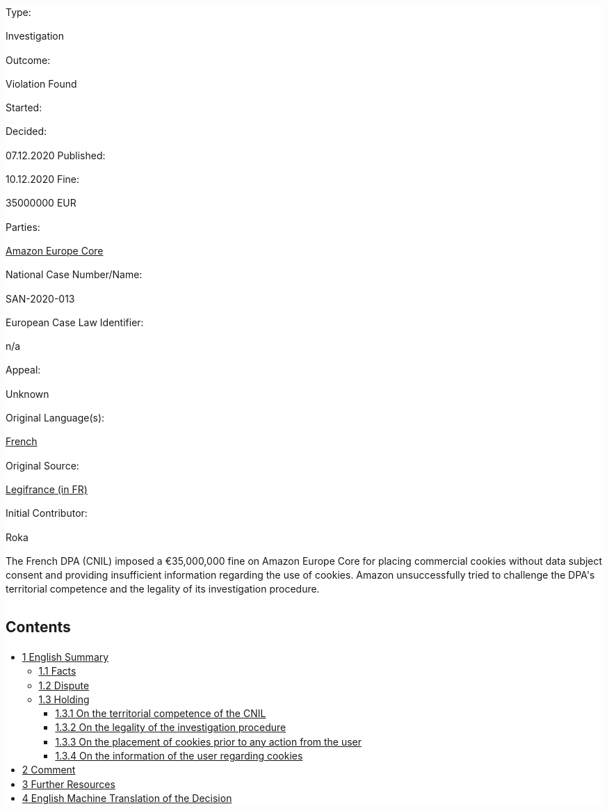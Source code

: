 Type:

Investigation

Outcome:

Violation Found

Started:

Decided:

07.12.2020 Published:

10.12.2020 Fine:

35000000 EUR

Parties:

[Amazon Europe Core](https://www.aboutamazon.eu/)

National Case Number/Name:

SAN-2020-013

European Case Law Identifier:

n/a

Appeal:

Unknown  

Original Language(s):

[French](/index.php?title=Category:French "Category:French")

Original Source:

[Legifrance (in FR)](https://www.legifrance.gouv.fr/cnil/id/CNILTEXT000042635729)

Initial Contributor:

Roka

The French DPA (CNIL) imposed a €35,000,000 fine on Amazon Europe Core for placing commercial cookies without data subject consent and providing insufficient information regarding the use of cookies. Amazon unsuccessfully tried to challenge the DPA's territorial competence and the legality of its investigation procedure.

## Contents

*   [1 English Summary](#English_Summary)
    *   [1.1 Facts](#Facts)
    *   [1.2 Dispute](#Dispute)
    *   [1.3 Holding](#Holding)
        *   [1.3.1 On the territorial competence of the CNIL](#On_the_territorial_competence_of_the_CNIL)
        *   [1.3.2 On the legality of the investigation procedure](#On_the_legality_of_the_investigation_procedure)
        *   [1.3.3 On the placement of cookies prior to any action from the user](#On_the_placement_of_cookies_prior_to_any_action_from_the_user)
        *   [1.3.4 On the information of the user regarding cookies](#On_the_information_of_the_user_regarding_cookies)
*   [2 Comment](#Comment)
*   [3 Further Resources](#Further_Resources)
*   [4 English Machine Translation of the Decision](#English_Machine_Translation_of_the_Decision)
